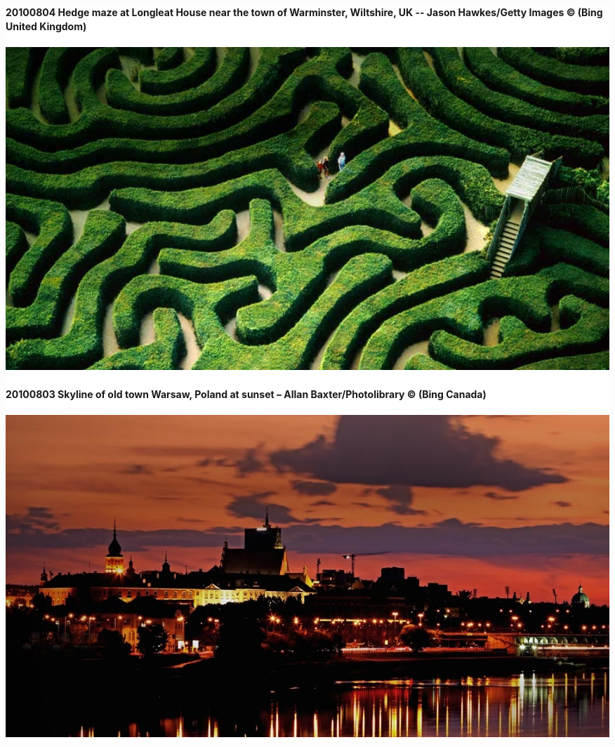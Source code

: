 #### 20100804 Hedge maze at Longleat House near the town of Warminster, Wiltshire, UK -- Jason Hawkes/Getty Images © (Bing United Kingdom)

![](20100804_LongleatMaze.jpg)

#### 20100803 Skyline of old town Warsaw, Poland at sunset – Allan Baxter/Photolibrary © (Bing Canada)

![](20100803_WarsawSkyline.jpg)
